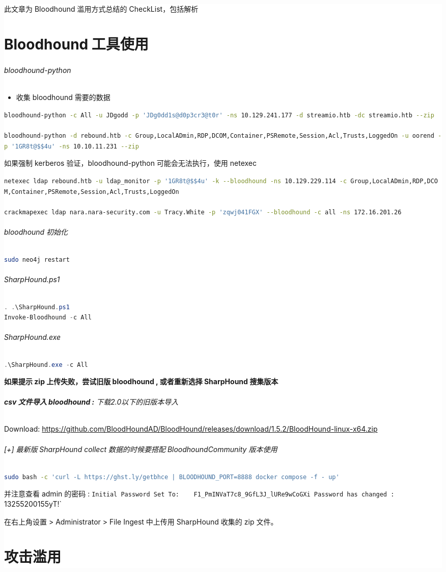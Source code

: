 此文章为 Bloodhound 滥用方式总结的 CheckList，包括解析

# Bloodhound 工具使用 
###### bloodhound-python
- 收集 bloodhound 需要的数据
```bash
bloodhound-python -c All -u JDgodd -p 'JDg0dd1s@d0p3cr3@t0r' -ns 10.129.241.177 -d streamio.htb -dc streamio.htb --zip

bloodhound-python -d rebound.htb -c Group,LocalADmin,RDP,DCOM,Container,PSRemote,Session,Acl,Trusts,LoggedOn -u oorend -p '1GR8t@$$4u' -ns 10.10.11.231 --zip
```

如果强制 kerberos 验证，bloodhound-python 可能会无法执行，使用 netexec
```bash
netexec ldap rebound.htb -u ldap_monitor -p '1GR8t@$$4u' -k --bloodhound -ns 10.129.229.114 -c Group,LocalADmin,RDP,DCOM,Container,PSRemote,Session,Acl,Trusts,LoggedOn

crackmapexec ldap nara.nara-security.com -u Tracy.White -p 'zqwj041FGX' --bloodhound -c all -ns 172.16.201.26
```

###### bloodhound 初始化
```bash
sudo neo4j restart
```
###### SharpHound.ps1
```powershell
. .\SharpHound.ps1
Invoke-Bloodhound -c All 
```
###### SharpHound.exe
```powershell
.\SharpHound.exe -c All
```

**如果提示 zip 上传失败，尝试旧版 bloodhound , 或者重新选择 SharpHound 搜集版本**
###### **csv 文件导入 bloodhound :** 下载2.0以下的旧版本导入 
Download: https://github.com/BloodHoundAD/BloodHound/releases/download/1.5.2/BloodHound-linux-x64.zip


###### [+] 最新版 SharpHound collect 数据的时候要搭配 BloodhoundCommunity 版本使用
```bash
sudo bash -c 'curl -L https://ghst.ly/getbhce | BLOODHOUND_PORT=8888 docker compose -f - up'
```
并注意查看 admin 的密码 : `Initial Password Set To:    F1_PmINVaT7c8_9GfL3J_lURe9wCoGXi
Password has changed : `13255200155yT!`

在右上角设置 > Administrator > File Ingest 中上传用 SharpHound 收集的 zip 文件。



# 攻击滥用
